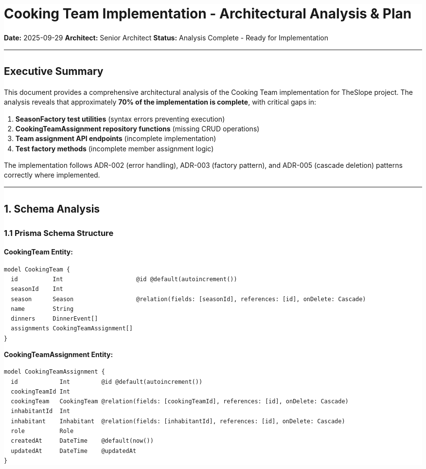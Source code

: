 # Cooking Team Implementation - Architectural Analysis & Plan

**Date:** 2025-09-29
**Architect:** Senior Architect
**Status:** Analysis Complete - Ready for Implementation

---

## Executive Summary

This document provides a comprehensive architectural analysis of the Cooking Team implementation for TheSlope project. The analysis reveals that approximately **70% of the implementation is complete**, with critical gaps in:

1. **SeasonFactory test utilities** (syntax errors preventing execution)
2. **CookingTeamAssignment repository functions** (missing CRUD operations)
3. **Team assignment API endpoints** (incomplete implementation)
4. **Test factory methods** (incomplete member assignment logic)

The implementation follows ADR-002 (error handling), ADR-003 (factory pattern), and ADR-005 (cascade deletion) patterns correctly where implemented.

---

## 1. Schema Analysis

### 1.1 Prisma Schema Structure

**CookingTeam Entity:**
```prisma
model CookingTeam {
  id          Int                     @id @default(autoincrement())
  seasonId    Int
  season      Season                  @relation(fields: [seasonId], references: [id], onDelete: Cascade)
  name        String
  dinners     DinnerEvent[]
  assignments CookingTeamAssignment[]
}
```

**CookingTeamAssignment Entity:**
```prisma
model CookingTeamAssignment {
  id            Int         @id @default(autoincrement())
  cookingTeamId Int
  cookingTeam   CookingTeam @relation(fields: [cookingTeamId], references: [id], onDelete: Cascade)
  inhabitantId  Int
  inhabitant    Inhabitant  @relation(fields: [inhabitantId], references: [id], onDelete: Cascade)
  role          Role
  createdAt     DateTime    @default(now())
  updatedAt     DateTime    @updatedAt
}
```
